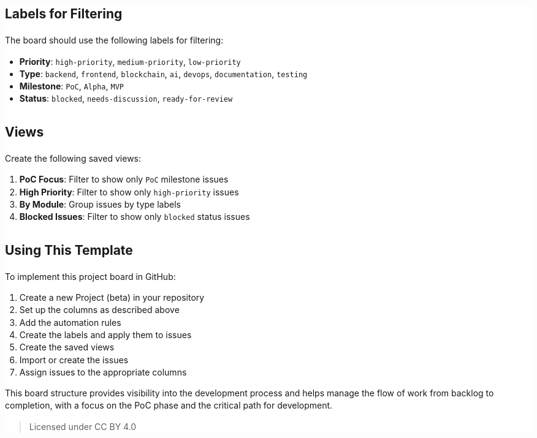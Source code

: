 ## Labels for Filtering

The board should use the following labels for filtering:

- **Priority**: `high-priority`, `medium-priority`, `low-priority`
- **Type**: `backend`, `frontend`, `blockchain`, `ai`, `devops`, `documentation`, `testing`
- **Milestone**: `PoC`, `Alpha`, `MVP`
- **Status**: `blocked`, `needs-discussion`, `ready-for-review`

## Views

Create the following saved views:

1. **PoC Focus**: Filter to show only `PoC` milestone issues
2. **High Priority**: Filter to show only `high-priority` issues
3. **By Module**: Group issues by type labels
4. **Blocked Issues**: Filter to show only `blocked` status issues

## Using This Template

To implement this project board in GitHub:

1. Create a new Project (beta) in your repository
2. Set up the columns as described above
3. Add the automation rules
4. Create the labels and apply them to issues
5. Create the saved views
6. Import or create the issues
7. Assign issues to the appropriate columns

This board structure provides visibility into the development process and helps manage the flow of work from backlog to completion, with a focus on the PoC phase and the critical path for development.

> Licensed under CC BY 4.0
